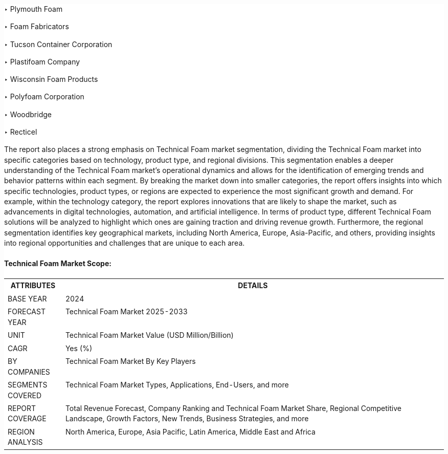‣ Plymouth Foam

‣ Foam Fabricators

‣ Tucson Container Corporation

‣ Plastifoam Company

‣ Wisconsin Foam Products

‣ Polyfoam Corporation

‣ Woodbridge

‣ Recticel

The report also places a strong emphasis on Technical Foam market segmentation, dividing the Technical Foam market into specific categories based on technology, product type, and regional divisions. This segmentation enables a deeper understanding of the Technical Foam market’s operational dynamics and allows for the identification of emerging trends and behavior patterns within each segment. By breaking the market down into smaller categories, the report offers insights into which specific technologies, product types, or regions are expected to experience the most significant growth and demand. For example, within the technology category, the report explores innovations that are likely to shape the market, such as advancements in digital technologies, automation, and artificial intelligence. In terms of product type, different Technical Foam solutions will be analyzed to highlight which ones are gaining traction and driving revenue growth. Furthermore, the regional segmentation identifies key geographical markets, including North America, Europe, Asia-Pacific, and others, providing insights into regional opportunities and challenges that are unique to each area.

<h4>Technical Foam Market Scope:</h4>
<table>
<tr>
<th>ATTRIBUTES</th>
<th>DETAILS</th>
</tr>
<tr>
<td>BASE YEAR</td>
<td>2024</td>
</tr>
<tr>
<td>FORECAST YEAR</td>
<td>Technical Foam Market 2025-2033</td>
</tr>
<tr>
<td>UNIT</td>
<td>Technical Foam Market Value (USD Million/Billion)</td>
<tr>
<td>CAGR</td>
<td>Yes (%)</td>
</tr>
</tr>
<tr>
<td>BY COMPANIES</td>
<td>Technical Foam Market By Key Players</td>
</tr>
<tr>
<td>SEGMENTS COVERED</td>
<td>Technical Foam Market Types, Applications, End-Users, and more</td>
</tr>
<tr>
<td>REPORT COVERAGE</td>
<td>Total Revenue Forecast, Company Ranking and Technical Foam Market Share, Regional Competitive Landscape, Growth Factors, New Trends, Business Strategies, and more</td>
</tr>
<tr>
<td>REGION ANALYSIS</td>
<td>North America, Europe, Asia Pacific, Latin America, Middle East and Africa</td>
</tr>